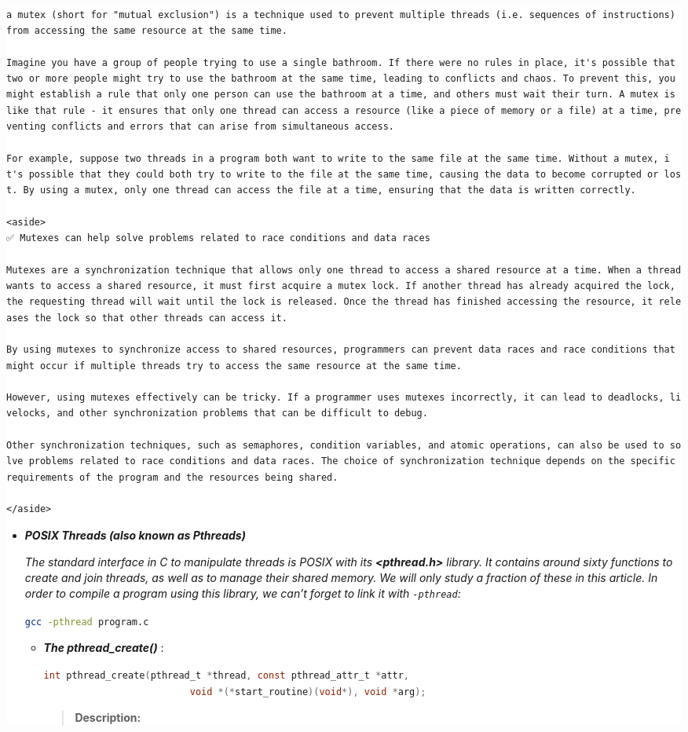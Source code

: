     a mutex (short for "mutual exclusion") is a technique used to prevent multiple threads (i.e. sequences of instructions) from accessing the same resource at the same time.
    
    Imagine you have a group of people trying to use a single bathroom. If there were no rules in place, it's possible that two or more people might try to use the bathroom at the same time, leading to conflicts and chaos. To prevent this, you might establish a rule that only one person can use the bathroom at a time, and others must wait their turn. A mutex is like that rule - it ensures that only one thread can access a resource (like a piece of memory or a file) at a time, preventing conflicts and errors that can arise from simultaneous access.
    
    For example, suppose two threads in a program both want to write to the same file at the same time. Without a mutex, it's possible that they could both try to write to the file at the same time, causing the data to become corrupted or lost. By using a mutex, only one thread can access the file at a time, ensuring that the data is written correctly.
    
    <aside>
    ✅ Mutexes can help solve problems related to race conditions and data races
    
    Mutexes are a synchronization technique that allows only one thread to access a shared resource at a time. When a thread wants to access a shared resource, it must first acquire a mutex lock. If another thread has already acquired the lock, the requesting thread will wait until the lock is released. Once the thread has finished accessing the resource, it releases the lock so that other threads can access it.
    
    By using mutexes to synchronize access to shared resources, programmers can prevent data races and race conditions that might occur if multiple threads try to access the same resource at the same time.
    
    However, using mutexes effectively can be tricky. If a programmer uses mutexes incorrectly, it can lead to deadlocks, livelocks, and other synchronization problems that can be difficult to debug.
    
    Other synchronization techniques, such as semaphores, condition variables, and atomic operations, can also be used to solve problems related to race conditions and data races. The choice of synchronization technique depends on the specific requirements of the program and the resources being shared.
    
    </aside>
    
- ***POSIX Threads (also known as Pthreads)***
    
    
    *The standard interface in C to manipulate threads is POSIX with its **<pthread.h>** library. It contains around sixty functions to create and join threads, as well as to manage their shared memory. We will only study a fraction of these in this article. In order to compile a program using this library, we can’t forget to link it with `-pthread`:*
    
    ```bash
    gcc -pthread program.c
    ```
    
    - ***The pthread_create()*** :
        
        ```c
        int pthread_create(pthread_t *thread, const pthread_attr_t *attr,
                                  void *(*start_routine)(void*), void *arg);
        ```
        
        > **Description:**
        > 
        
